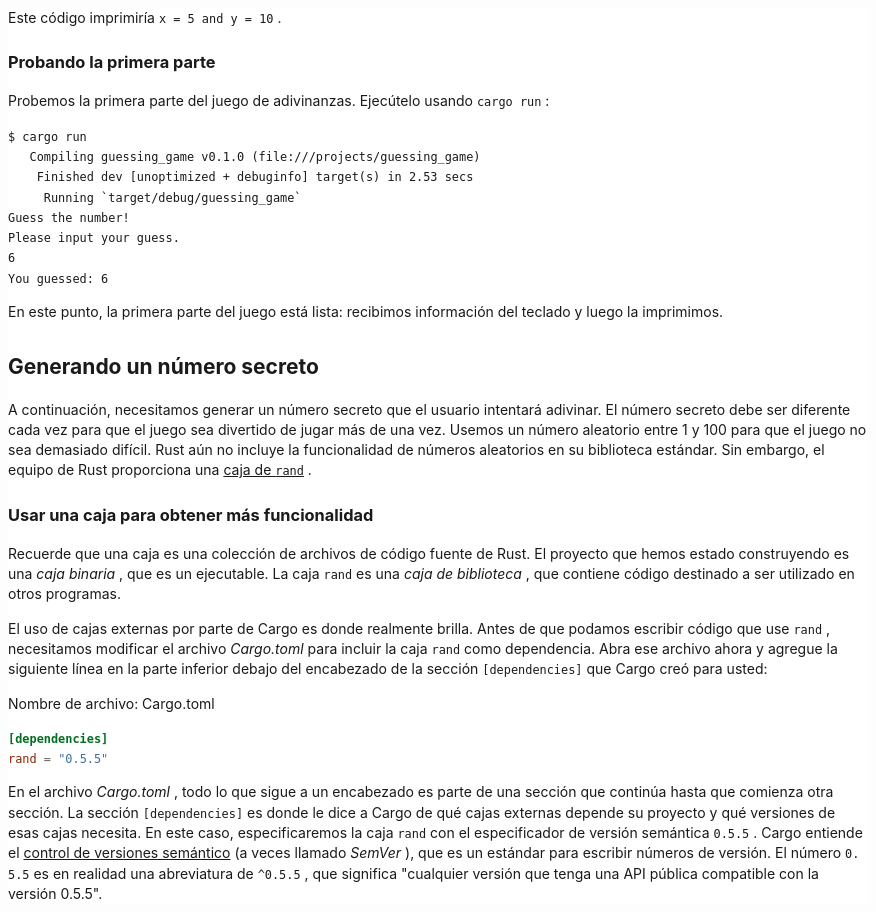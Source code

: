 Este código imprimiría `x = 5 and y = 10` .

### Probando la primera parte

Probemos la primera parte del juego de adivinanzas. Ejecútelo usando `cargo run` :

```text
$ cargo run
   Compiling guessing_game v0.1.0 (file:///projects/guessing_game)
    Finished dev [unoptimized + debuginfo] target(s) in 2.53 secs
     Running `target/debug/guessing_game`
Guess the number!
Please input your guess.
6
You guessed: 6
```

En este punto, la primera parte del juego está lista: recibimos información del teclado y luego la imprimimos.

## Generando un número secreto

A continuación, necesitamos generar un número secreto que el usuario intentará adivinar. El número secreto debe ser diferente cada vez para que el juego sea divertido de jugar más de una vez. Usemos un número aleatorio entre 1 y 100 para que el juego no sea demasiado difícil. Rust aún no incluye la funcionalidad de números aleatorios en su biblioteca estándar. Sin embargo, el equipo de Rust proporciona una [caja de `rand`] .

### Usar una caja para obtener más funcionalidad

Recuerde que una caja es una colección de archivos de código fuente de Rust. El proyecto que hemos estado construyendo es una *caja binaria* , que es un ejecutable. La caja `rand` es una *caja de biblioteca* , que contiene código destinado a ser utilizado en otros programas.

El uso de cajas externas por parte de Cargo es donde realmente brilla. Antes de que podamos escribir código que use `rand` , necesitamos modificar el archivo *Cargo.toml* para incluir la caja `rand` como dependencia. Abra ese archivo ahora y agregue la siguiente línea en la parte inferior debajo del encabezado de la sección `[dependencies]` que Cargo creó para usted:



<span class="filename">Nombre de archivo: Cargo.toml</span>

```toml
[dependencies]
rand = "0.5.5"
```

En el archivo *Cargo.toml* , todo lo que sigue a un encabezado es parte de una sección que continúa hasta que comienza otra sección. La sección `[dependencies]` es donde le dice a Cargo de qué cajas externas depende su proyecto y qué versiones de esas cajas necesita. En este caso, especificaremos la caja `rand` con el especificador de versión semántica `0.5.5` . Cargo entiende el [control de versiones semántico] (a veces llamado *SemVer* ), que es un estándar para escribir números de versión. El número `0.5.5` es en realidad una abreviatura de `^0.5.5` , que significa "cualquier versión que tenga una API pública compatible con la versión 0.5.5".


[el *preludio*]: ../std/prelude/index.html
[`std::io::Stdin`]: ../std/string/struct.String.html
[`read_line`]: ../std/io/struct.Stdin.html
[`io::Result`]: ../std/io/struct.Stdin.html#method.read_line
[*enumeraciones*]: ../std/io/type.Result.html
[método de `expect`]: ../std/result/enum.Result.html
[caja de `rand`]: ch06-00-enums.html
[control de versiones semántico]: ../std/result/enum.Result.html#method.expect
[Crates.io]: https://crates.io/crates/rand
[Cargo]: http://semver.org
[su ecosistema]: https://crates.io/
[`match`]: http://doc.crates.io
[`parse` method on strings]: http://doc.crates.io/crates-io.html